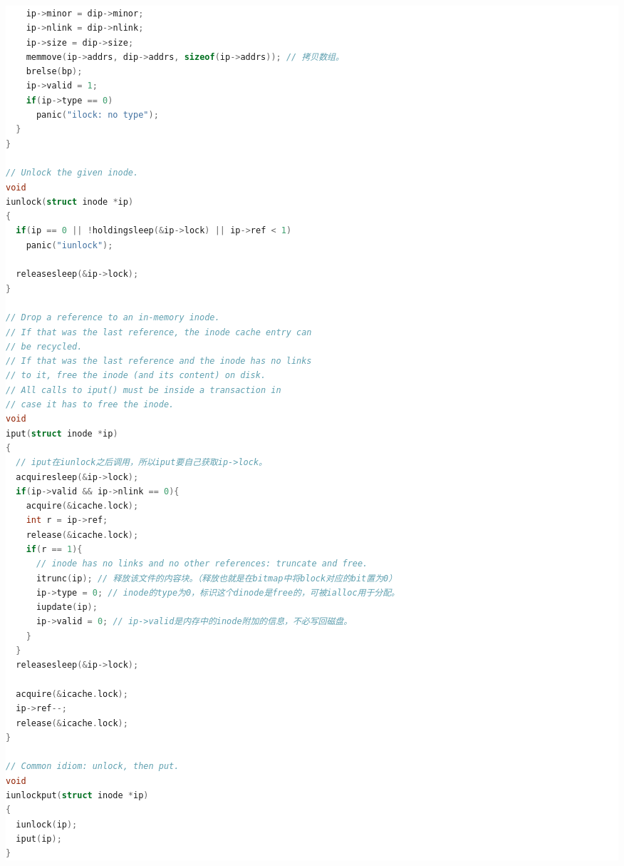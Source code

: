 ```c
    ip->minor = dip->minor;
    ip->nlink = dip->nlink;
    ip->size = dip->size;
    memmove(ip->addrs, dip->addrs, sizeof(ip->addrs)); // 拷贝数组。
    brelse(bp);
    ip->valid = 1;
    if(ip->type == 0)
      panic("ilock: no type");
  }
}

// Unlock the given inode.
void
iunlock(struct inode *ip)
{
  if(ip == 0 || !holdingsleep(&ip->lock) || ip->ref < 1)
    panic("iunlock");

  releasesleep(&ip->lock);
}

// Drop a reference to an in-memory inode.
// If that was the last reference, the inode cache entry can
// be recycled.
// If that was the last reference and the inode has no links
// to it, free the inode (and its content) on disk.
// All calls to iput() must be inside a transaction in
// case it has to free the inode.
void
iput(struct inode *ip)
{
  // iput在iunlock之后调用，所以iput要自己获取ip->lock。
  acquiresleep(&ip->lock);
  if(ip->valid && ip->nlink == 0){
    acquire(&icache.lock);
    int r = ip->ref;
    release(&icache.lock);
    if(r == 1){
      // inode has no links and no other references: truncate and free.
      itrunc(ip); // 释放该文件的内容块。（释放也就是在bitmap中将block对应的bit置为0）
      ip->type = 0; // inode的type为0，标识这个dinode是free的，可被ialloc用于分配。
      iupdate(ip);
      ip->valid = 0; // ip->valid是内存中的inode附加的信息，不必写回磁盘。
    }
  }
  releasesleep(&ip->lock);

  acquire(&icache.lock);
  ip->ref--;
  release(&icache.lock);
}

// Common idiom: unlock, then put.
void
iunlockput(struct inode *ip)
{
  iunlock(ip);
  iput(ip);
}
```
